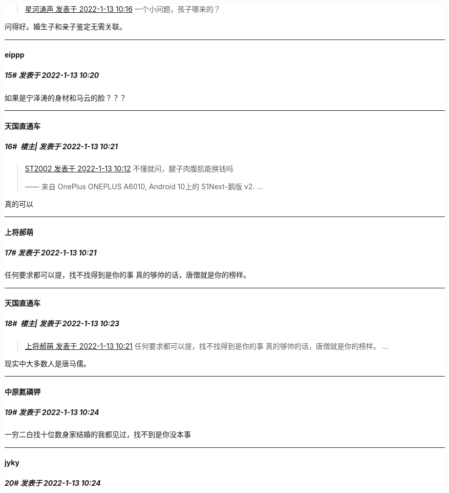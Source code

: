 <blockquote><a href="httphttps://bbs.saraba1st.com/2b/forum.php?mod=redirect&amp;goto=findpost&amp;pid=54270210&amp;ptid=2047113" target="_blank">星河涛声 发表于 2022-1-13 10:16</a>
一个小问题，孩子哪来的？</blockquote>
问得好。婚生子和亲子鉴定无需关联。

*****

####  eippp  
##### 15#       发表于 2022-1-13 10:20

如果是宁泽涛的身材和马云的脸？？？

*****

####  天国直通车  
##### 16#         楼主| 发表于 2022-1-13 10:21

<blockquote><a href="httphttps://bbs.saraba1st.com/2b/forum.php?mod=redirect&amp;goto=findpost&amp;pid=54270159&amp;ptid=2047113" target="_blank">ST2002 发表于 2022-1-13 10:12</a>
不懂就问，腱子肉腹肌能换钱吗

—— 来自 OnePlus ONEPLUS A6010, Android 10上的 S1Next-鹅版 v2. ...</blockquote>
真的可以

*****

####  上将郝萌  
##### 17#       发表于 2022-1-13 10:21

任何要求都可以提，找不找得到是你的事
真的够帅的话，唐僧就是你的榜样。

*****

####  天国直通车  
##### 18#         楼主| 发表于 2022-1-13 10:23

<blockquote><a href="httphttps://bbs.saraba1st.com/2b/forum.php?mod=redirect&amp;goto=findpost&amp;pid=54270259&amp;ptid=2047113" target="_blank">上将郝萌 发表于 2022-1-13 10:21</a>
任何要求都可以提，找不找得到是你的事
真的够帅的话，唐僧就是你的榜样。 ...</blockquote>
现实中大多数人是唐马儒。

*****

####  中原氮磷钾  
##### 19#       发表于 2022-1-13 10:24

一穷二白找十位数身家结婚的我都见过，找不到是你没本事

*****

####  jyky  
##### 20#       发表于 2022-1-13 10:24

